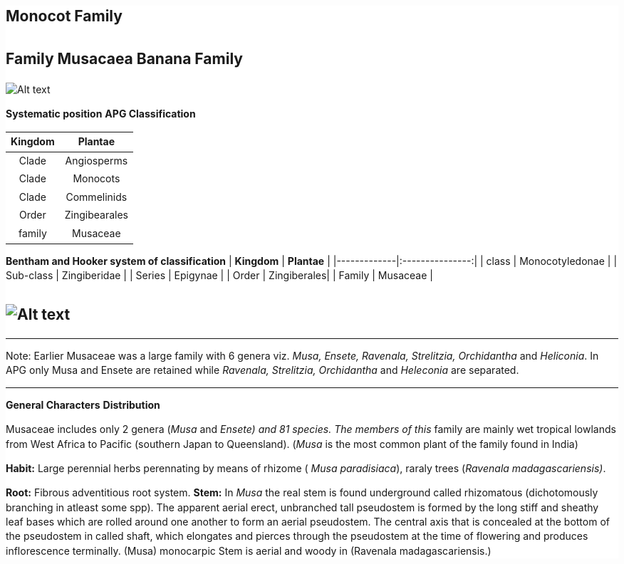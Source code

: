 ## Monocot Family 

## Family Musacaea Banana Family

![Alt text](5.24.png)

**Systematic position**
**APG Classification**

| **Kingdom** | **Plantae** |
|:-----------:|:-----------:|
|    Clade    | Angiosperms |
|    Clade    |   Monocots  |
|    Clade    |  Commelinids  |
|    Order    | Zingibearales |
|    family   | Musaceae |

**Bentham and Hooker system of classification**
| **Kingdom** |   **Plantae**   |
|-------------|:---------------:|
|    class   |  Monocotyledonae  |
|  Sub-class  | Zingiberidae |
|    Series   | Epigynae   |
|    Order    |  Zingiberales|
|    Family   |  Musaceae  |

## ![Alt text](5.25.png)
---
Note: Earlier Musaceae was a large family with 6 genera viz. _Musa, Ensete, Ravenala, Strelitzia, Orchidantha_ and _Heliconia_. In APG only Musa and Ensete are retained while _Ravenala, Strelitzia, Orchidantha_ and _Heleconia_ are separated.

---

**General Characters**
**Distribution**

Musaceae includes only 2 genera (_Musa_ and _Ensete) and 81 species. The members of this_ family are mainly wet tropical lowlands from West Africa to Pacific (southern Japan to Queensland). (_Musa_ is the most common plant of the family found in India)

**Habit:** Large perennial herbs perennating by means of rhizome ( _Musa paradisiaca_), raraly trees (_Ravenala madagascariensis)_.

**Root:** Fibrous adventitious root system. 
**Stem:** In _Musa_ the real stem is found underground called rhizomatous (dichotomously branching in atleast some spp). The apparent aerial erect, unbranched tall pseudostem is formed by the long stiff and sheathy leaf bases which are rolled around one another to form an aerial pseudostem. The central axis that is concealed at the bottom of the pseudostem in called shaft, which elongates and pierces through the pseudostem at the time of flowering and produces inflorescence terminally. (Musa) monocarpic Stem is aerial and woody in (Ravenala madagascariensis.)
